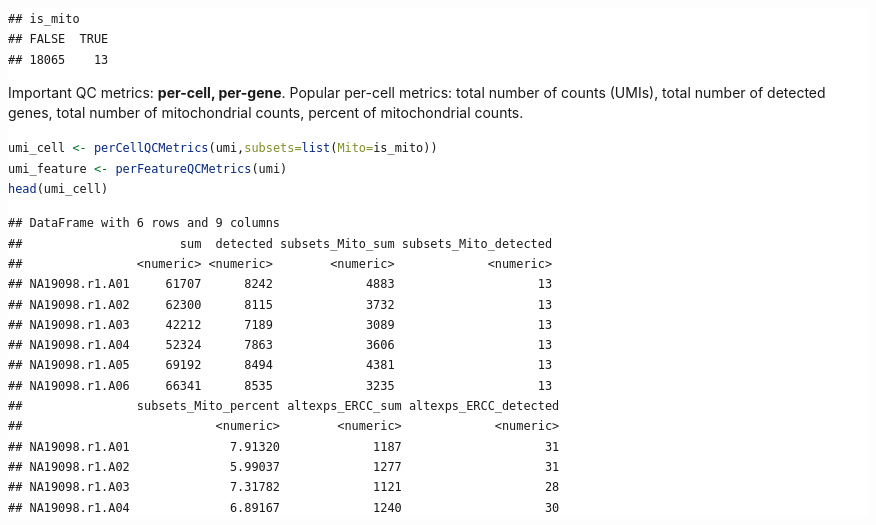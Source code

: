    ## is_mito
    ## FALSE  TRUE 
    ## 18065    13

Important QC metrics: **per-cell, per-gene**. Popular per-cell metrics:
total number of counts (UMIs), total number of detected genes, total
number of mitochondrial counts, percent of mitochondrial counts.

``` r
umi_cell <- perCellQCMetrics(umi,subsets=list(Mito=is_mito))
umi_feature <- perFeatureQCMetrics(umi)
head(umi_cell)
```

    ## DataFrame with 6 rows and 9 columns
    ##                      sum  detected subsets_Mito_sum subsets_Mito_detected
    ##                <numeric> <numeric>        <numeric>             <numeric>
    ## NA19098.r1.A01     61707      8242             4883                    13
    ## NA19098.r1.A02     62300      8115             3732                    13
    ## NA19098.r1.A03     42212      7189             3089                    13
    ## NA19098.r1.A04     52324      7863             3606                    13
    ## NA19098.r1.A05     69192      8494             4381                    13
    ## NA19098.r1.A06     66341      8535             3235                    13
    ##                subsets_Mito_percent altexps_ERCC_sum altexps_ERCC_detected
    ##                           <numeric>        <numeric>             <numeric>
    ## NA19098.r1.A01              7.91320             1187                    31
    ## NA19098.r1.A02              5.99037             1277                    31
    ## NA19098.r1.A03              7.31782             1121                    28
    ## NA19098.r1.A04              6.89167             1240                    30
